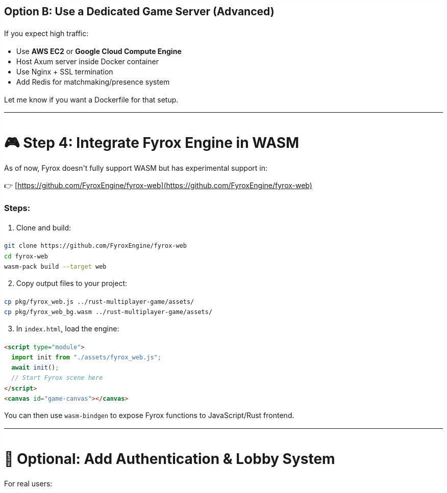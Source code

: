 ## Option B: Use a Dedicated Game Server (Advanced)

If you expect high traffic:

- Use **AWS EC2** or **Google Cloud Compute Engine**
- Host Axum server inside Docker container
- Use Nginx + SSL termination
- Add Redis for matchmaking/presence system

Let me know if you want a Dockerfile for that setup.

---

# 🎮 Step 4: Integrate Fyrox Engine in WASM

As of now, Fyrox doesn't fully support WASM but has experimental support in:

👉 [https://github.com/FyroxEngine/fyrox-web](https://github.com/FyroxEngine/fyrox-web)

### Steps:

1. Clone and build:

```bash
git clone https://github.com/FyroxEngine/fyrox-web
cd fyrox-web
wasm-pack build --target web
```

2. Copy output files to your project:

```bash
cp pkg/fyrox_web.js ../rust-multiplayer-game/assets/
cp pkg/fyrox_web_bg.wasm ../rust-multiplayer-game/assets/
```

3. In `index.html`, load the engine:

```html
<script type="module">
  import init from "./assets/fyrox_web.js";
  await init();
  // Start Fyrox scene here
</script>
<canvas id="game-canvas"></canvas>
```

You can then use `wasm-bindgen` to expose Fyrox functions to JavaScript/Rust frontend.

---

# 🧪 Optional: Add Authentication & Lobby System

For real users:
